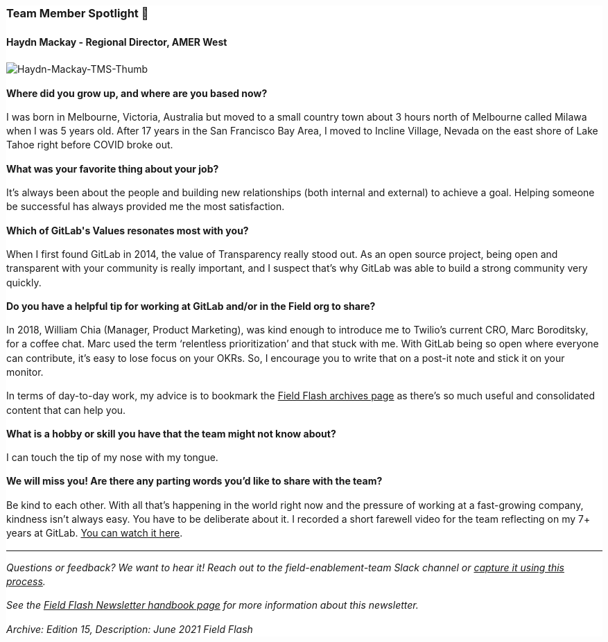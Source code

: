 ### Team Member Spotlight 🔦

#### Haydn Mackay - Regional Director, AMER West

![Haydn-Mackay-TMS-Thumb](/handbook/sales/field-communications/field-flash-newsletter/images/Haydn-Mackay-TMS-Thumb.png)

**Where did you grow up, and where are you based now?**

I was born in Melbourne, Victoria, Australia but moved to a small country town about 3 hours north of Melbourne called Milawa when I was 5 years old. After 17 years in the San Francisco Bay Area, I moved to Incline Village, Nevada on the east shore of Lake Tahoe right before COVID broke out.

**What was your favorite thing about your job?**

It’s always been about the people and building new relationships (both internal and external) to achieve a goal. Helping someone be successful has always provided me the most satisfaction.

**Which of GitLab's Values resonates most with you?**

When I first found GitLab in 2014, the value of Transparency really stood out. As an open source project, being open and transparent with your community is really important, and I suspect that’s why GitLab was able to build a strong community very quickly.

**Do you have a helpful tip for working at GitLab and/or in the Field org to share?**

In 2018, William Chia (Manager, Product Marketing), was kind enough to introduce me to Twilio’s current CRO, Marc Boroditsky, for a coffee chat. Marc used the term ‘relentless prioritization’ and that stuck with me. With GitLab being so open where everyone can contribute, it’s easy to lose focus on your OKRs. So, I encourage you to write that on a post-it note and stick it on your monitor.

In terms of day-to-day work, my advice is to bookmark the [Field Flash archives page](/handbook/sales/field-communications/field-flash-newsletter/#past-newsletters) as there’s so much useful and consolidated content that can help you.

**What is a hobby or skill you have that the team might not know about?**

I can touch the tip of my nose with my tongue.

**We will miss you! Are there any parting words you’d like to share with the team?**

Be kind to each other. With all that’s happening in the world right now and the pressure of working at a fast-growing company, kindness isn’t always easy. You have to be deliberate about it. I recorded a short farewell video for the team reflecting on my 7+ years at GitLab. [You can watch it here](https://www.youtube.com/watch?v=i5bU1KFmZes).

----

*Questions or feedback? We want to hear it! Reach out to the field-enablement-team Slack channel or [capture it using this process](/handbook/sales/field-communications/#sharing-feedback).*

*See the [Field Flash Newsletter handbook page](/handbook/sales/field-communications/field-flash-newsletter/) for more information about this newsletter.*

*Archive: Edition 15, Description: June 2021 Field Flash*
